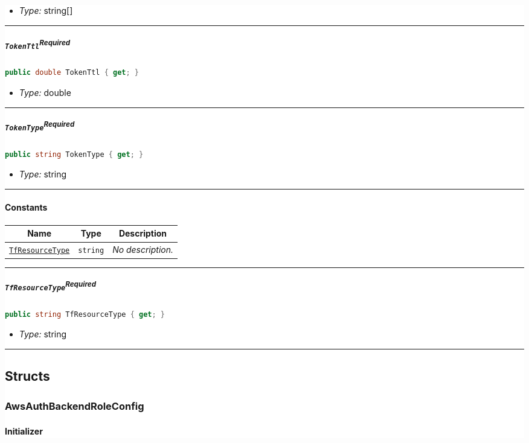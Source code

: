 - *Type:* string[]

---

##### `TokenTtl`<sup>Required</sup> <a name="TokenTtl" id="@cdktf/provider-vault.awsAuthBackendRole.AwsAuthBackendRole.property.tokenTtl"></a>

```csharp
public double TokenTtl { get; }
```

- *Type:* double

---

##### `TokenType`<sup>Required</sup> <a name="TokenType" id="@cdktf/provider-vault.awsAuthBackendRole.AwsAuthBackendRole.property.tokenType"></a>

```csharp
public string TokenType { get; }
```

- *Type:* string

---

#### Constants <a name="Constants" id="Constants"></a>

| **Name** | **Type** | **Description** |
| --- | --- | --- |
| <code><a href="#@cdktf/provider-vault.awsAuthBackendRole.AwsAuthBackendRole.property.tfResourceType">TfResourceType</a></code> | <code>string</code> | *No description.* |

---

##### `TfResourceType`<sup>Required</sup> <a name="TfResourceType" id="@cdktf/provider-vault.awsAuthBackendRole.AwsAuthBackendRole.property.tfResourceType"></a>

```csharp
public string TfResourceType { get; }
```

- *Type:* string

---

## Structs <a name="Structs" id="Structs"></a>

### AwsAuthBackendRoleConfig <a name="AwsAuthBackendRoleConfig" id="@cdktf/provider-vault.awsAuthBackendRole.AwsAuthBackendRoleConfig"></a>

#### Initializer <a name="Initializer" id="@cdktf/provider-vault.awsAuthBackendRole.AwsAuthBackendRoleConfig.Initializer"></a>
